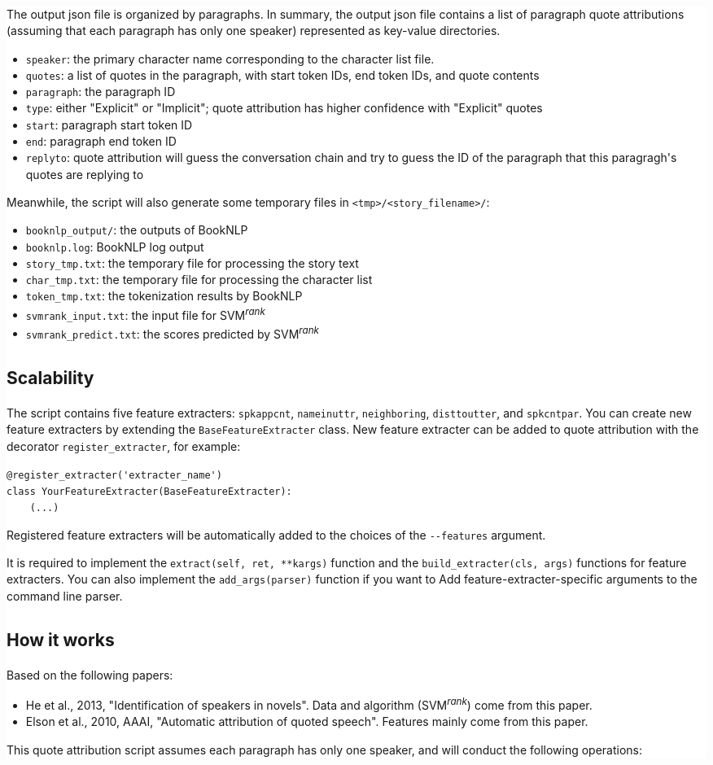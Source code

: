 The output json file is organized by paragraphs. In summary, the output json file contains a list of paragraph quote attributions (assuming that each paragraph has only one speaker) represented as key-value directories.

* `speaker`: the primary character name corresponding to the character list file.
* `quotes`: a list of quotes in the paragraph, with start token IDs, end token IDs, and quote contents
* `paragraph`: the paragraph ID
* `type`: either "Explicit" or "Implicit"; quote attribution has higher confidence with "Explicit" quotes
* `start`: paragraph start token ID
* `end`: paragraph end token ID
* `replyto`: quote attribution will guess the conversation chain and try to guess the ID of the paragraph that this paragragh's quotes are replying to

Meanwhile, the script will also generate some temporary files in `<tmp>/<story_filename>/`:

* `booknlp_output/`: the outputs of BookNLP
* `booknlp.log`: BookNLP log output
* `story_tmp.txt`: the temporary file for processing the story text
* `char_tmp.txt`: the temporary file for processing the character list
* `token_tmp.txt`: the tokenization results by BookNLP
* `svmrank_input.txt`: the input file for SVM<sup>*rank*</sup>
* `svmrank_predict.txt`: the scores predicted by SVM<sup>*rank*</sup>

## Scalability

The script contains five feature extracters: `spkappcnt`, `nameinuttr`, `neighboring`, `disttoutter`, and `spkcntpar`. You can create new feature extracters by extending the `BaseFeatureExtracter` class. New feature extracter can be added to quote attribution with the decorator `register_extracter`, for example: 

```
@register_extracter('extracter_name')
class YourFeatureExtracter(BaseFeatureExtracter):
    (...)
```

Registered feature extracters will be automatically added to the choices of the `--features` argument.

It is required to implement the `extract(self, ret, **kargs)` function and the `build_extracter(cls, args)` functions for feature extracters. You can also implement the `add_args(parser)` function if you want to Add feature-extracter-specific arguments to the command line parser.

## How it works
Based on the following papers:
* He et al., 2013, "Identification of speakers in novels". Data and algorithm (SVM<sup>*rank*</sup>) come from this paper.
* Elson et al., 2010, AAAI, "Automatic attribution of quoted speech". Features mainly come from this paper.

This quote attribution script assumes each paragraph has only one speaker, and will conduct the following operations:
